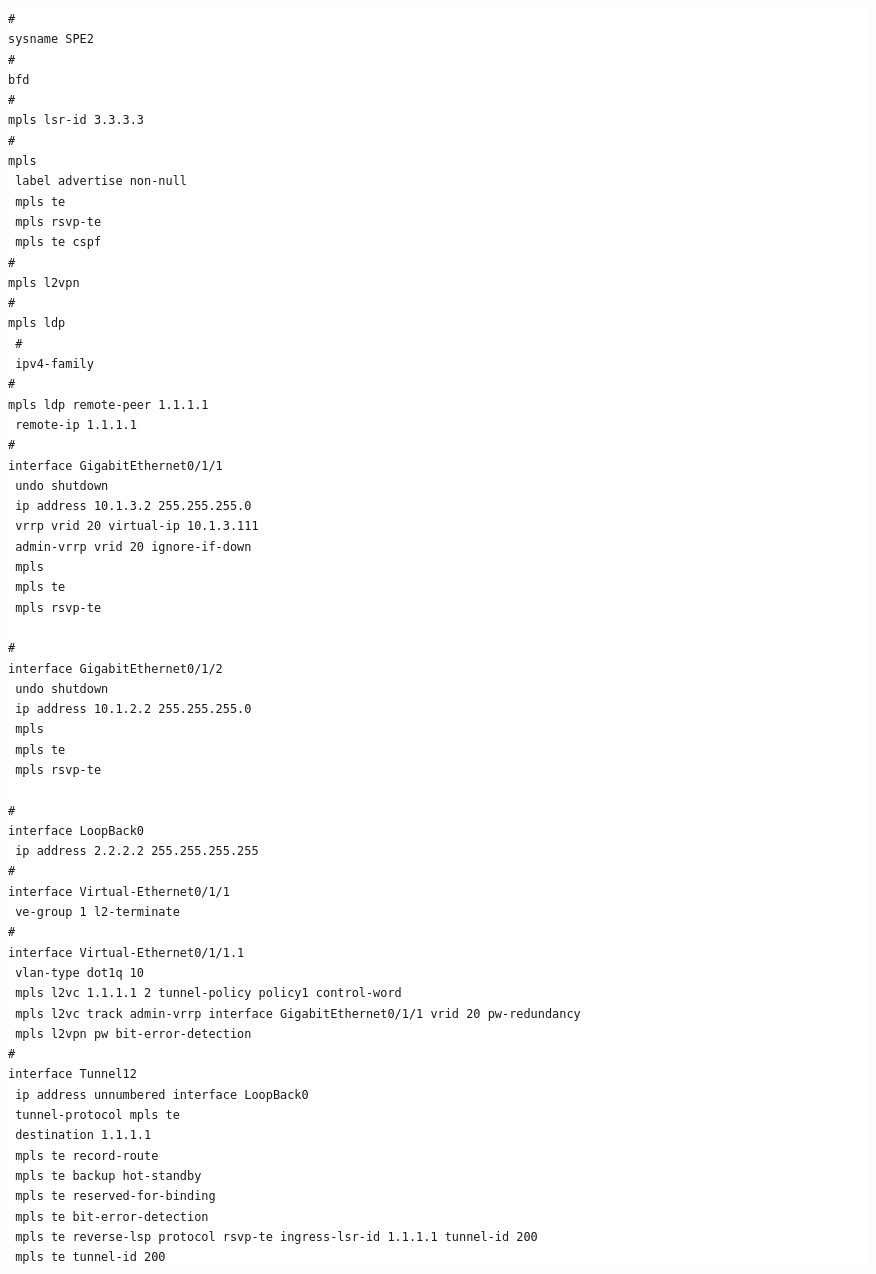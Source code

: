   
  ```
  #                                                                               
  sysname SPE2                                                                    
  #                                                                               
  bfd                                                                             
  #                                                                               
  mpls lsr-id 3.3.3.3
  #
  mpls
   label advertise non-null
   mpls te
   mpls rsvp-te
   mpls te cspf
  #                                                                               
  mpls l2vpn                                                                      
  #                                                                               
  mpls ldp
   #
   ipv4-family
  #                                                                               
  mpls ldp remote-peer 1.1.1.1                                                    
   remote-ip 1.1.1.1                                                              
  #                                                                               
  interface GigabitEthernet0/1/1                                                  
   undo shutdown  
   ip address 10.1.3.2 255.255.255.0
   vrrp vrid 20 virtual-ip 10.1.3.111
   admin-vrrp vrid 20 ignore-if-down
   mpls           
   mpls te        
   mpls rsvp-te
      
  #                                                                               
  interface GigabitEthernet0/1/2                                                  
   undo shutdown  
   ip address 10.1.2.2 255.255.255.0
   mpls           
   mpls te        
   mpls rsvp-te
      
  #                                                                               
  interface LoopBack0                                                             
   ip address 2.2.2.2 255.255.255.255                                             
  #                                                                               
  interface Virtual-Ethernet0/1/1
   ve-group 1 l2-terminate
  #               
  interface Virtual-Ethernet0/1/1.1
   vlan-type dot1q 10
   mpls l2vc 1.1.1.1 2 tunnel-policy policy1 control-word
   mpls l2vc track admin-vrrp interface GigabitEthernet0/1/1 vrid 20 pw-redundancy
   mpls l2vpn pw bit-error-detection
  #
  interface Tunnel12                                                           
   ip address unnumbered interface LoopBack0
   tunnel-protocol mpls te
   destination 1.1.1.1
   mpls te record-route
   mpls te backup hot-standby 
   mpls te reserved-for-binding
   mpls te bit-error-detection
   mpls te reverse-lsp protocol rsvp-te ingress-lsr-id 1.1.1.1 tunnel-id 200
   mpls te tunnel-id 200
  ```